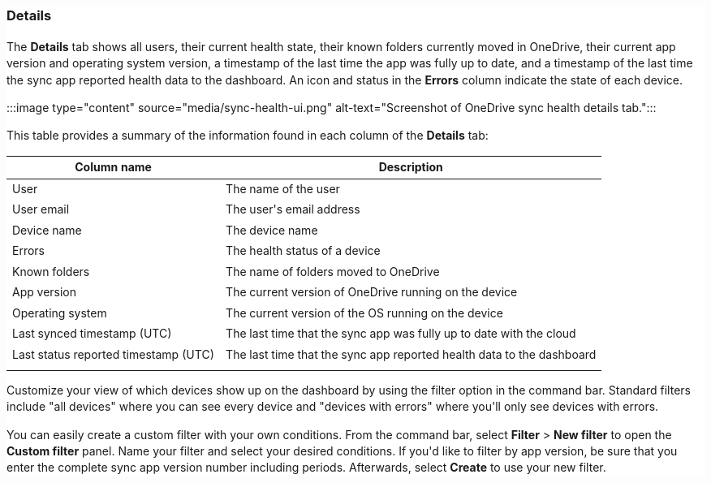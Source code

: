 ### Details

The **Details** tab shows all users, their current health state, their known folders currently moved in OneDrive, their current app version and operating system version, a timestamp of the last time the app was fully up to date, and a timestamp of the last time the sync app reported health data to the dashboard. An icon and status in the **Errors** column indicate the state of each device.

:::image type="content" source="media/sync-health-ui.png" alt-text="Screenshot of OneDrive sync health details tab.":::

This table provides a summary of the information found in each column of the **Details** tab:

| Column name       | Description                                                                                               |
|----------------|-----------------------------------------------------------------------------------------------------------|
|User | The name of the user |
| User email         | The user's email address                                   |
| Device name         | The device name |
| Errors         | The health status of a device   |
| Known folders        | The name of folders moved to OneDrive  |
| App version         | The current version of OneDrive running on the device |
| Operating system        | The current version of the OS running on the device  |
| Last synced timestamp (UTC)       | The last time that the sync app was fully up to date with the cloud  |
| Last status reported timestamp (UTC)        |  The last time that the sync app reported health data to the dashboard  |
||

Customize your view of which devices show up on the dashboard by using the filter option in the command bar. Standard filters include "all devices" where you can see every device and "devices with errors" where you'll only see devices with errors.

You can easily create a custom filter with your own conditions. From the command bar, select **Filter** > **New filter** to open the **Custom filter** panel. Name your filter and select your desired conditions. If you'd like to filter by app version, be sure that you enter the complete sync app version number including periods. Afterwards, select **Create** to use your new filter.
